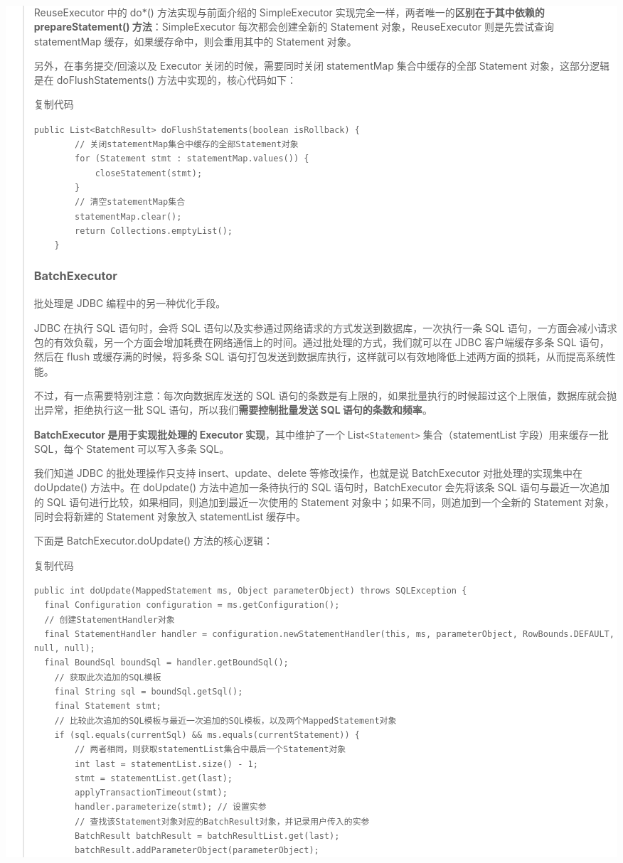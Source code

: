 >
> ReuseExecutor 中的 do*() 方法实现与前面介绍的 SimpleExecutor 实现完全一样，两者唯一的**区别在于其中依赖的 prepareStatement() 方法**：SimpleExecutor 每次都会创建全新的 Statement 对象，ReuseExecutor 则是先尝试查询 statementMap 缓存，如果缓存命中，则会重用其中的 Statement 对象。
>
> 另外，在事务提交/回滚以及 Executor 关闭的时候，需要同时关闭 statementMap 集合中缓存的全部 Statement 对象，这部分逻辑是在 doFlushStatements() 方法中实现的，核心代码如下：
>
> 复制代码
>
> ```
> public List<BatchResult> doFlushStatements(boolean isRollback) {
>         // 关闭statementMap集合中缓存的全部Statement对象
>         for (Statement stmt : statementMap.values()) {
>             closeStatement(stmt);
>         }
>         // 清空statementMap集合
>         statementMap.clear();
>         return Collections.emptyList();
>     }
> ```
>
> ### BatchExecutor
>
> 批处理是 JDBC 编程中的另一种优化手段。
>
> JDBC 在执行 SQL 语句时，会将 SQL 语句以及实参通过网络请求的方式发送到数据库，一次执行一条 SQL 语句，一方面会减小请求包的有效负载，另一个方面会增加耗费在网络通信上的时间。通过批处理的方式，我们就可以在 JDBC 客户端缓存多条 SQL 语句，然后在 flush 或缓存满的时候，将多条 SQL 语句打包发送到数据库执行，这样就可以有效地降低上述两方面的损耗，从而提高系统性能。
>
> 不过，有一点需要特别注意：每次向数据库发送的 SQL 语句的条数是有上限的，如果批量执行的时候超过这个上限值，数据库就会抛出异常，拒绝执行这一批 SQL 语句，所以我们**需要控制批量发送 SQL 语句的条数和频率**。
>
> **BatchExecutor 是用于实现批处理的 Executor 实现**，其中维护了一个 List`<Statement>` 集合（statementList 字段）用来缓存一批 SQL，每个 Statement 可以写入多条 SQL。
>
> 我们知道 JDBC 的批处理操作只支持 insert、update、delete 等修改操作，也就是说 BatchExecutor 对批处理的实现集中在 doUpdate() 方法中。在 doUpdate() 方法中追加一条待执行的 SQL 语句时，BatchExecutor 会先将该条 SQL 语句与最近一次追加的 SQL 语句进行比较，如果相同，则追加到最近一次使用的 Statement 对象中；如果不同，则追加到一个全新的 Statement 对象，同时会将新建的 Statement 对象放入 statementList 缓存中。
>
> 下面是 BatchExecutor.doUpdate() 方法的核心逻辑：
>
> 复制代码
>
> ```
> public int doUpdate(MappedStatement ms, Object parameterObject) throws SQLException {
>   final Configuration configuration = ms.getConfiguration();
>   // 创建StatementHandler对象
>   final StatementHandler handler = configuration.newStatementHandler(this, ms, parameterObject, RowBounds.DEFAULT, null, null);
>   final BoundSql boundSql = handler.getBoundSql();
>     // 获取此次追加的SQL模板
>     final String sql = boundSql.getSql();
>     final Statement stmt;
>     // 比较此次追加的SQL模板与最近一次追加的SQL模板，以及两个MappedStatement对象
>     if (sql.equals(currentSql) && ms.equals(currentStatement)) {
>         // 两者相同，则获取statementList集合中最后一个Statement对象
>         int last = statementList.size() - 1;
>         stmt = statementList.get(last);
>         applyTransactionTimeout(stmt);
>         handler.parameterize(stmt); // 设置实参
>         // 查找该Statement对象对应的BatchResult对象，并记录用户传入的实参
>         BatchResult batchResult = batchResultList.get(last);
>         batchResult.addParameterObject(parameterObject);